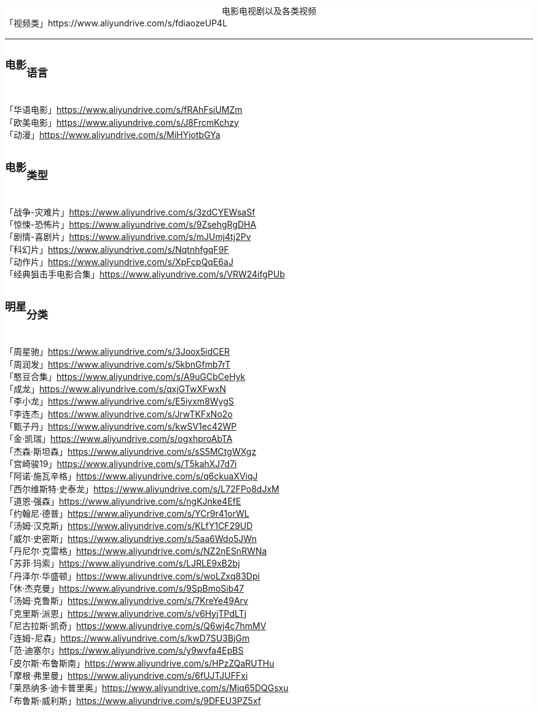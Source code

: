 <center>电影电视剧以及各类视频 </center>
「视频类」https://www.aliyundrive.com/s/fdiaozeUP4L

---

## <sup>电影</sup><sub>语言</sub>

<br />「华语电影」https://www.aliyundrive.com/s/fRAhFsiUMZm
<br />「欧美电影」https://www.aliyundrive.com/s/J8FrcmKchzy
<br />「动漫」https://www.aliyundrive.com/s/MiHYjotbGYa

## <sup>电影</sup><sub>类型</sub>

<br />「战争-灾难片」https://www.aliyundrive.com/s/3zdCYEWsaSf
<br />「惊悚-恐怖片」https://www.aliyundrive.com/s/9ZsehgRgDHA
<br />「剧情-喜剧片」https://www.aliyundrive.com/s/mJUmj4tj2Pv
<br />「科幻片」https://www.aliyundrive.com/s/NqtnhfgqF9F
<br />「动作片」https://www.aliyundrive.com/s/XpFcpQqE6aJ
<br />「经典狙击手电影合集」https://www.aliyundrive.com/s/VRW24ifgPUb

## <sup>明星</sup><sub>分类</sub>

<br />「周星驰」https://www.aliyundrive.com/s/3Joox5idCER
<br />「周润发」https://www.aliyundrive.com/s/5kbnGfmb7rT
<br />「憨豆合集」https://www.aliyundrive.com/s/A9uGCbCeHyk
<br />「成龙」https://www.aliyundrive.com/s/qxjGTwXFwxN
<br />「李小龙」https://www.aliyundrive.com/s/E5iyxm8WygS
<br />「李连杰」https://www.aliyundrive.com/s/JrwTKFxNo2o
<br />「甄子丹」https://www.aliyundrive.com/s/kwSV1ec42WP
<br />「金·凯瑞」https://www.aliyundrive.com/s/ogxhproAbTA
<br />「杰森·斯坦森」https://www.aliyundrive.com/s/sS5MCtgWXgz
<br />「宫崎骏19」https://www.aliyundrive.com/s/T5kahXJ7d7i
<br />「阿诺·施瓦辛格」https://www.aliyundrive.com/s/q6ckuaXViqJ
<br />「西尔维斯特·史泰龙」https://www.aliyundrive.com/s/L72FPo8dJxM
<br />「道恩·强森」https://www.aliyundrive.com/s/ngKJnke4EfE
<br />「约翰尼·德普」https://www.aliyundrive.com/s/YCr9r41orWL
<br />「汤姆·汉克斯」https://www.aliyundrive.com/s/KLfY1CF29UD
<br />「威尔·史密斯」https://www.aliyundrive.com/s/5aa6Wdo5JWn
<br />「丹尼尔·克雷格」https://www.aliyundrive.com/s/NZ2nESnRWNa
<br />「苏菲·玛索」https://www.aliyundrive.com/s/LJRLE9xB2bj
<br />「丹泽尔·华盛顿」https://www.aliyundrive.com/s/woLZxq83Dpi
<br />「休·杰克曼」https://www.aliyundrive.com/s/9SpBmoSib47
<br />「汤姆·克鲁斯」https://www.aliyundrive.com/s/7KreYe49Arv
<br />「克里斯·派恩」https://www.aliyundrive.com/s/v6HyjTPdLTj
<br />「尼古拉斯·凯奇」https://www.aliyundrive.com/s/Q6wj4c7hmMV
<br />「连姆-尼森」https://www.aliyundrive.com/s/kwD7SU3BjGm
<br />「范·迪塞尔」https://www.aliyundrive.com/s/y9wvfa4EpBS
<br />「皮尔斯·布鲁斯南」https://www.aliyundrive.com/s/HPzZQaRUTHu
<br />「摩根·弗里曼」https://www.aliyundrive.com/s/6fUJTJUFFxi
<br />「莱昂纳多·迪卡普里奥」https://www.aliyundrive.com/s/Miq65DQGsxu
<br />「布鲁斯·威利斯」https://www.aliyundrive.com/s/9DFEU3PZ5xf
